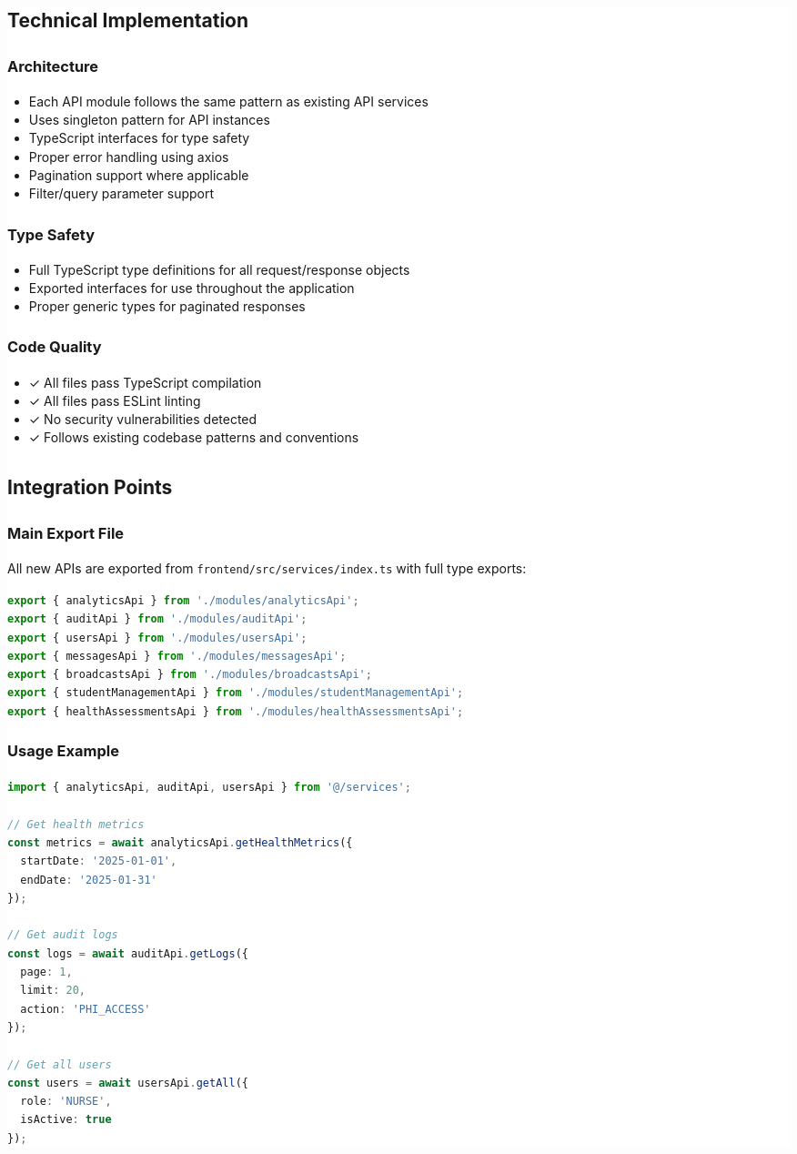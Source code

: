 ## Technical Implementation

### Architecture
- Each API module follows the same pattern as existing API services
- Uses singleton pattern for API instances
- TypeScript interfaces for type safety
- Proper error handling using axios
- Pagination support where applicable
- Filter/query parameter support

### Type Safety
- Full TypeScript type definitions for all request/response objects
- Exported interfaces for use throughout the application
- Proper generic types for paginated responses

### Code Quality
- ✓ All files pass TypeScript compilation
- ✓ All files pass ESLint linting
- ✓ No security vulnerabilities detected
- ✓ Follows existing codebase patterns and conventions

## Integration Points

### Main Export File
All new APIs are exported from `frontend/src/services/index.ts` with full type exports:

```typescript
export { analyticsApi } from './modules/analyticsApi';
export { auditApi } from './modules/auditApi';
export { usersApi } from './modules/usersApi';
export { messagesApi } from './modules/messagesApi';
export { broadcastsApi } from './modules/broadcastsApi';
export { studentManagementApi } from './modules/studentManagementApi';
export { healthAssessmentsApi } from './modules/healthAssessmentsApi';
```

### Usage Example
```typescript
import { analyticsApi, auditApi, usersApi } from '@/services';

// Get health metrics
const metrics = await analyticsApi.getHealthMetrics({
  startDate: '2025-01-01',
  endDate: '2025-01-31'
});

// Get audit logs
const logs = await auditApi.getLogs({
  page: 1,
  limit: 20,
  action: 'PHI_ACCESS'
});

// Get all users
const users = await usersApi.getAll({
  role: 'NURSE',
  isActive: true
});
```
